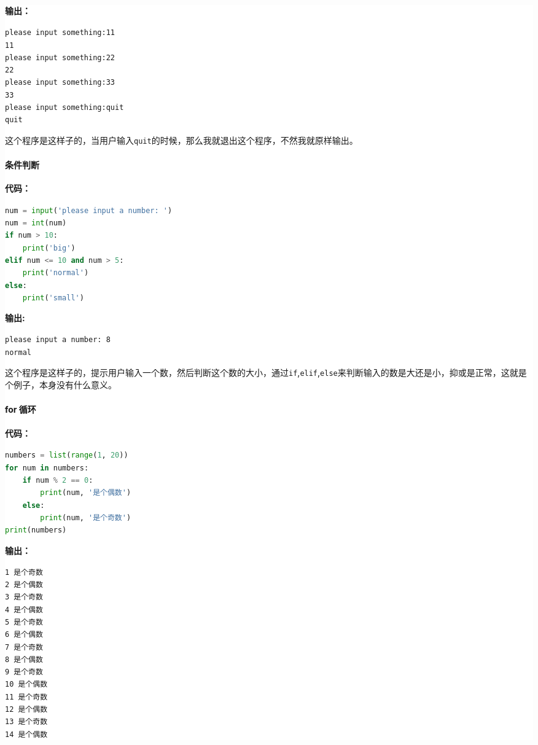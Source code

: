 **输出：**

```
please input something:11
11
please input something:22
22
please input something:33
33
please input something:quit
quit
```

这个程序是这样子的，当用户输入`quit`的时候，那么我就退出这个程序，不然我就原样输出。

#### 条件判断

**代码：**

```python
num = input('please input a number: ')
num = int(num)
if num > 10:
    print('big')
elif num <= 10 and num > 5:
    print('normal')
else:
    print('small')
```

**输出:**

```
please input a number: 8
normal
```

这个程序是这样子的，提示用户输入一个数，然后判断这个数的大小，通过`if`,`elif`,`else`来判断输入的数是大还是小，抑或是正常，这就是个例子，本身没有什么意义。

#### for 循环

**代码：**

```python
numbers = list(range(1, 20))
for num in numbers:
    if num % 2 == 0:
        print(num, '是个偶数')
    else:
        print(num, '是个奇数')
print(numbers)
```

**输出：**

```
1 是个奇数
2 是个偶数
3 是个奇数
4 是个偶数
5 是个奇数
6 是个偶数
7 是个奇数
8 是个偶数
9 是个奇数
10 是个偶数
11 是个奇数
12 是个偶数
13 是个奇数
14 是个偶数
```